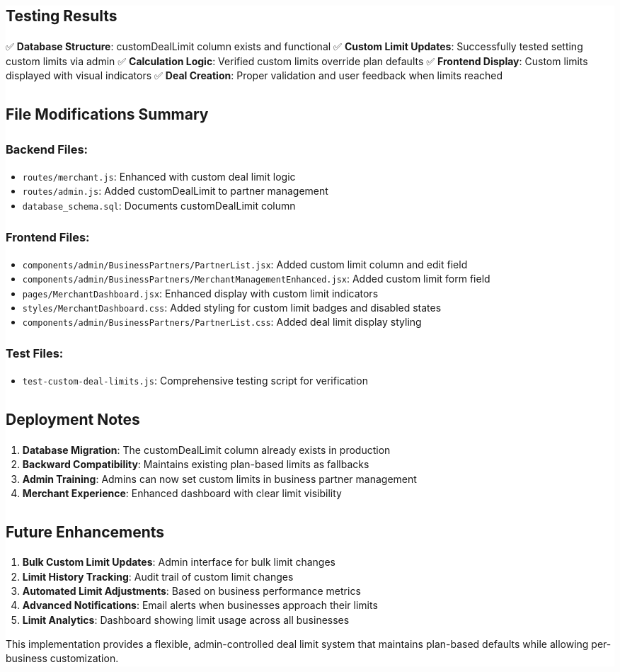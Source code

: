 ## Testing Results

✅ **Database Structure**: customDealLimit column exists and functional
✅ **Custom Limit Updates**: Successfully tested setting custom limits via admin
✅ **Calculation Logic**: Verified custom limits override plan defaults
✅ **Frontend Display**: Custom limits displayed with visual indicators
✅ **Deal Creation**: Proper validation and user feedback when limits reached

## File Modifications Summary

### Backend Files:
- `routes/merchant.js`: Enhanced with custom deal limit logic
- `routes/admin.js`: Added customDealLimit to partner management
- `database_schema.sql`: Documents customDealLimit column

### Frontend Files:
- `components/admin/BusinessPartners/PartnerList.jsx`: Added custom limit column and edit field
- `components/admin/BusinessPartners/MerchantManagementEnhanced.jsx`: Added custom limit form field
- `pages/MerchantDashboard.jsx`: Enhanced display with custom limit indicators
- `styles/MerchantDashboard.css`: Added styling for custom limit badges and disabled states
- `components/admin/BusinessPartners/PartnerList.css`: Added deal limit display styling

### Test Files:
- `test-custom-deal-limits.js`: Comprehensive testing script for verification

## Deployment Notes

1. **Database Migration**: The customDealLimit column already exists in production
2. **Backward Compatibility**: Maintains existing plan-based limits as fallbacks  
3. **Admin Training**: Admins can now set custom limits in business partner management
4. **Merchant Experience**: Enhanced dashboard with clear limit visibility

## Future Enhancements

1. **Bulk Custom Limit Updates**: Admin interface for bulk limit changes
2. **Limit History Tracking**: Audit trail of custom limit changes
3. **Automated Limit Adjustments**: Based on business performance metrics
4. **Advanced Notifications**: Email alerts when businesses approach their limits
5. **Limit Analytics**: Dashboard showing limit usage across all businesses

This implementation provides a flexible, admin-controlled deal limit system that maintains plan-based defaults while allowing per-business customization.
